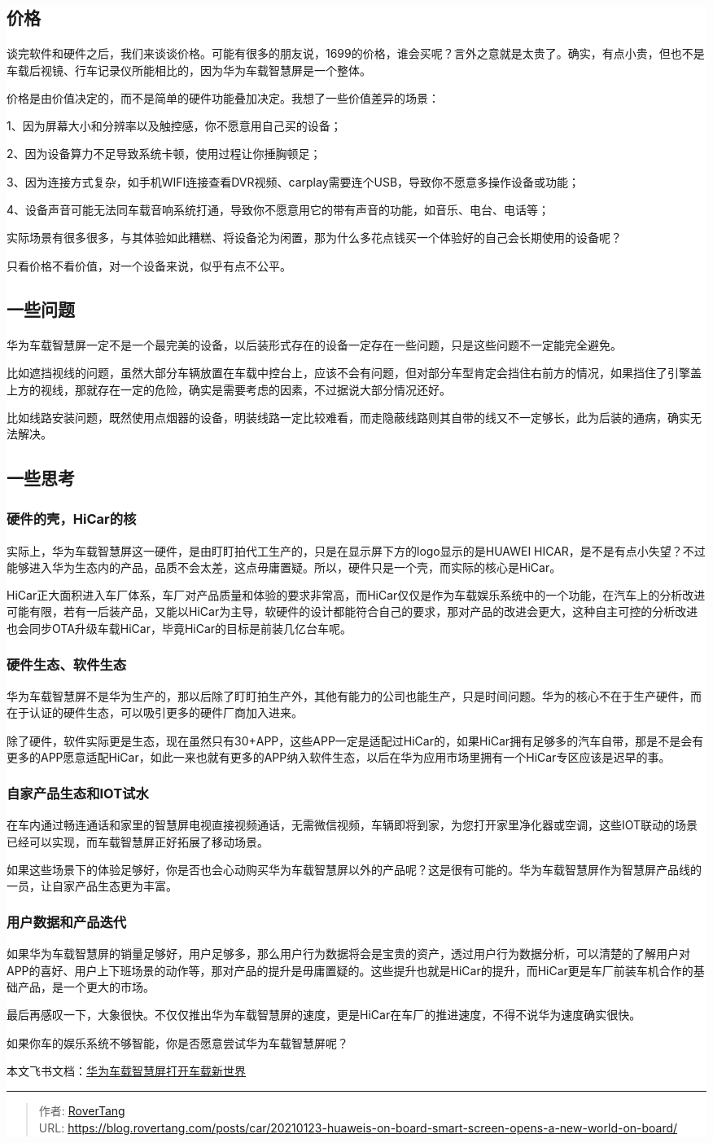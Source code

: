 
## 价格

谈完软件和硬件之后，我们来谈谈价格。可能有很多的朋友说，1699的价格，谁会买呢？言外之意就是太贵了。确实，有点小贵，但也不是车载后视镜、行车记录仪所能相比的，因为华为车载智慧屏是一个整体。

价格是由价值决定的，而不是简单的硬件功能叠加决定。我想了一些价值差异的场景：

1、因为屏幕大小和分辨率以及触控感，你不愿意用自己买的设备；

2、因为设备算力不足导致系统卡顿，使用过程让你捶胸顿足；

3、因为连接方式复杂，如手机WIFI连接查看DVR视频、carplay需要连个USB，导致你不愿意多操作设备或功能；

4、设备声音可能无法同车载音响系统打通，导致你不愿意用它的带有声音的功能，如音乐、电台、电话等；

实际场景有很多很多，与其体验如此糟糕、将设备沦为闲置，那为什么多花点钱买一个体验好的自己会长期使用的设备呢？

只看价格不看价值，对一个设备来说，似乎有点不公平。

## 一些问题

华为车载智慧屏一定不是一个最完美的设备，以后装形式存在的设备一定存在一些问题，只是这些问题不一定能完全避免。

比如遮挡视线的问题，虽然大部分车辆放置在车载中控台上，应该不会有问题，但对部分车型肯定会挡住右前方的情况，如果挡住了引擎盖上方的视线，那就存在一定的危险，确实是需要考虑的因素，不过据说大部分情况还好。

比如线路安装问题，既然使用点烟器的设备，明装线路一定比较难看，而走隐蔽线路则其自带的线又不一定够长，此为后装的通病，确实无法解决。

## 一些思考

### 硬件的壳，HiCar的核

实际上，华为车载智慧屏这一硬件，是由盯盯拍代工生产的，只是在显示屏下方的logo显示的是HUAWEI HICAR，是不是有点小失望？不过能够进入华为生态内的产品，品质不会太差，这点毋庸置疑。所以，硬件只是一个壳，而实际的核心是HiCar。

HiCar正大面积进入车厂体系，车厂对产品质量和体验的要求非常高，而HiCar仅仅是作为车载娱乐系统中的一个功能，在汽车上的分析改进可能有限，若有一后装产品，又能以HiCar为主导，软硬件的设计都能符合自己的要求，那对产品的改进会更大，这种自主可控的分析改进也会同步OTA升级车载HiCar，毕竟HiCar的目标是前装几亿台车呢。

### 硬件生态、软件生态

华为车载智慧屏不是华为生产的，那以后除了盯盯拍生产外，其他有能力的公司也能生产，只是时间问题。华为的核心不在于生产硬件，而在于认证的硬件生态，可以吸引更多的硬件厂商加入进来。

除了硬件，软件实际更是生态，现在虽然只有30&#43;APP，这些APP一定是适配过HiCar的，如果HiCar拥有足够多的汽车自带，那是不是会有更多的APP愿意适配HiCar，如此一来也就有更多的APP纳入软件生态，以后在华为应用市场里拥有一个HiCar专区应该是迟早的事。

### 自家产品生态和IOT试水

在车内通过畅连通话和家里的智慧屏电视直接视频通话，无需微信视频，车辆即将到家，为您打开家里净化器或空调，这些IOT联动的场景已经可以实现，而车载智慧屏正好拓展了移动场景。

如果这些场景下的体验足够好，你是否也会心动购买华为车载智慧屏以外的产品呢？这是很有可能的。华为车载智慧屏作为智慧屏产品线的一员，让自家产品生态更为丰富。

### 用户数据和产品迭代

如果华为车载智慧屏的销量足够好，用户足够多，那么用户行为数据将会是宝贵的资产，透过用户行为数据分析，可以清楚的了解用户对APP的喜好、用户上下班场景的动作等，那对产品的提升是毋庸置疑的。这些提升也就是HiCar的提升，而HiCar更是车厂前装车机合作的基础产品，是一个更大的市场。

最后再感叹一下，大象很快。不仅仅推出华为车载智慧屏的速度，更是HiCar在车厂的推进速度，不得不说华为速度确实很快。

如果你车的娱乐系统不够智能，你是否愿意尝试华为车载智慧屏呢？

本文飞书文档：[华为车载智慧屏打开车载新世界](https://rovertang.feishu.cn/docx/doxcnI4PuunI1ngzhWHGaYHGvUe)


---

> 作者: [RoverTang](https://rovertang.com)  
> URL: https://blog.rovertang.com/posts/car/20210123-huaweis-on-board-smart-screen-opens-a-new-world-on-board/  

